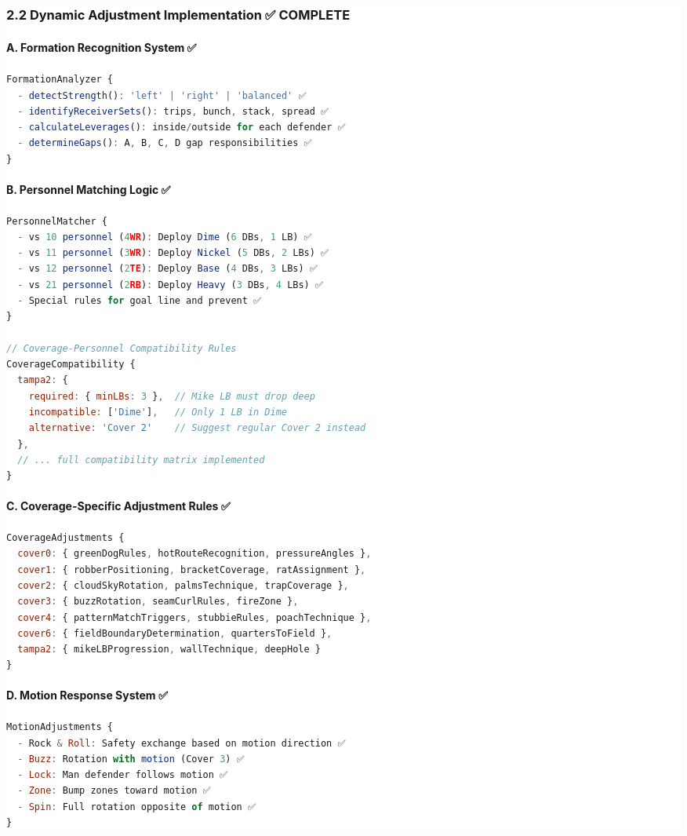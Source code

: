 ### 2.2 Dynamic Adjustment Implementation ✅ COMPLETE

#### A. Formation Recognition System ✅
```javascript
FormationAnalyzer {
  - detectStrength(): 'left' | 'right' | 'balanced' ✅
  - identifyReceiverSets(): trips, bunch, stack, spread ✅
  - calculateLeverages(): inside/outside for each defender ✅
  - determineGaps(): A, B, C, D gap responsibilities ✅
}
```

#### B. Personnel Matching Logic ✅
```javascript
PersonnelMatcher {
  - vs 10 personnel (4WR): Deploy Dime (6 DBs, 1 LB) ✅
  - vs 11 personnel (3WR): Deploy Nickel (5 DBs, 2 LBs) ✅
  - vs 12 personnel (2TE): Deploy Base (4 DBs, 3 LBs) ✅
  - vs 21 personnel (2RB): Deploy Heavy (3 DBs, 4 LBs) ✅
  - Special rules for goal line and prevent ✅
}

// Coverage-Personnel Compatibility Rules
CoverageCompatibility {
  tampa2: {
    required: { minLBs: 3 },  // Mike LB must drop deep
    incompatible: ['Dime'],   // Only 1 LB in Dime
    alternative: 'Cover 2'    // Suggest regular Cover 2 instead
  },
  // ... full compatibility matrix implemented
}
```

#### C. Coverage-Specific Adjustment Rules ✅
```javascript
CoverageAdjustments {
  cover0: { greenDogRules, hotRouteRecognition, pressureAngles },
  cover1: { robberPositioning, bracketCoverage, ratAssignment },
  cover2: { cloudSkyRotation, palmsTechnique, trapCoverage },
  cover3: { buzzRotation, seamCurlRules, fireZone },
  cover4: { patternMatchTriggers, stubbieRules, poachTechnique },
  cover6: { fieldBoundaryDetermination, quartersToField },
  tampa2: { mikeLBProgression, wallTechnique, deepHole }
}
```

#### D. Motion Response System ✅
```javascript
MotionAdjustments {
  - Rock & Roll: Safety exchange based on motion direction ✅
  - Buzz: Rotation with motion (Cover 3) ✅
  - Lock: Man defender follows motion ✅
  - Zone: Bump zones toward motion ✅
  - Spin: Full rotation opposite of motion ✅
}
```
